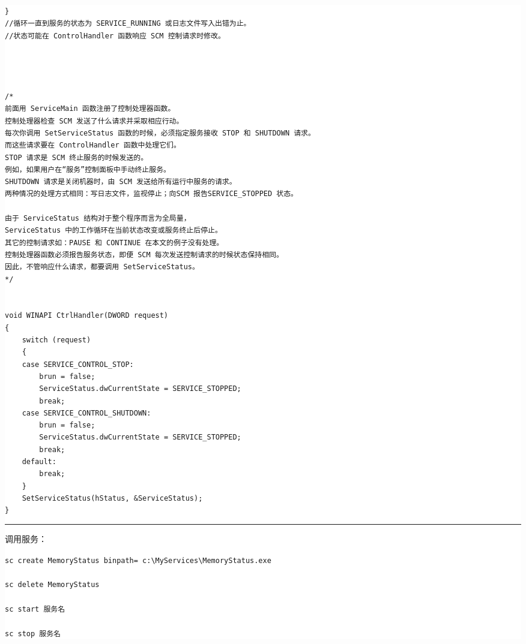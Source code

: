 	}
	//循环一直到服务的状态为 SERVICE_RUNNING 或日志文件写入出错为止。
	//状态可能在 ControlHandler 函数响应 SCM 控制请求时修改。
	
	
	
	
	/*
	前面用 ServiceMain 函数注册了控制处理器函数。
	控制处理器检查 SCM 发送了什么请求并采取相应行动。
	每次你调用 SetServiceStatus 函数的时候，必须指定服务接收 STOP 和 SHUTDOWN 请求。
	而这些请求要在 ControlHandler 函数中处理它们。
	STOP 请求是 SCM 终止服务的时候发送的。
	例如，如果用户在“服务”控制面板中手动终止服务。
	SHUTDOWN 请求是关闭机器时，由 SCM 发送给所有运行中服务的请求。
	两种情况的处理方式相同：写日志文件，监视停止；向SCM 报告SERVICE_STOPPED 状态。
	
	由于 ServiceStatus 结构对于整个程序而言为全局量，
	ServiceStatus 中的工作循环在当前状态改变或服务终止后停止。
	其它的控制请求如：PAUSE 和 CONTINUE 在本文的例子没有处理。
	控制处理器函数必须报告服务状态，即便 SCM 每次发送控制请求的时候状态保持相同。
	因此，不管响应什么请求，都要调用 SetServiceStatus。
	*/
	
	
	void WINAPI CtrlHandler(DWORD request)
	{
		switch (request)
		{
		case SERVICE_CONTROL_STOP:
			brun = false;
			ServiceStatus.dwCurrentState = SERVICE_STOPPED;
			break;
		case SERVICE_CONTROL_SHUTDOWN:
			brun = false;
			ServiceStatus.dwCurrentState = SERVICE_STOPPED;
			break;
		default:
			break;
		}
		SetServiceStatus(hStatus, &ServiceStatus);
	}




----------


调用服务：

	sc create MemoryStatus binpath= c:\MyServices\MemoryStatus.exe
	
	sc delete MemoryStatus

	sc start 服务名

	sc stop 服务名
